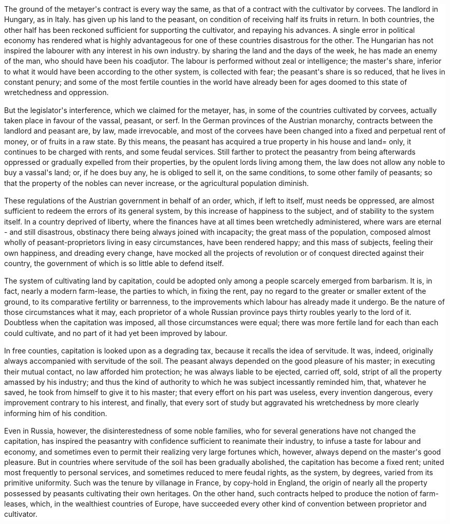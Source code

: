 The ground of the metayer's contract is every way the same, as that of a contract with the cultivator by corvees. The landlord in Hungary, as in Italy. has given up his land to the peasant, on condition of receiving half its fruits in return. In both countries, the other half has been reckoned sufficient for supporting the cultivator, and repaying his advances. A single error in political economy has rendered what is highly advantageous for one of these countries disastrous for the other. The Hungarian has not inspired the labourer with any interest in his own industry. by sharing the land and the days of the week, he has made an enemy of the man, who should have been his coadjutor. The labour is performed without zeal or intelligence; the master's share, inferior to what it would have been according to the other system, is collected with fear; the peasant's share is so reduced, that he lives in constant penury; and some of the most fertile counties in the world have already been for ages doomed to this state of wretchedness and oppression.

But the legislator's interference, which we claimed for the metayer, has, in some of the countries cultivated by corvees, actually taken place in favour of the vassal, peasant, or serf. In the German provinces of the Austrian monarchy, contracts between the landlord and peasant are, by law, made irrevocable, and most of the corvees have been changed into a fixed and perpetual rent of money, or of fruits in a raw state. By this means, the peasant has acquired a true property in his house and land= only, it continues to be charged with rents, and some feudal services. Still farther to protect the peasantry from being afterwards oppressed or gradually expelled from their properties, by the opulent lords living among them, the law does not allow any noble to buy a vassal's land; or, if he does buy any, he is obliged to sell it, on the same conditions, to some other family of peasants; so that the property of the nobles can never increase, or the agricultural population diminish.

These regulations of the Austrian government in behalf of an order, which, if left to itself, must needs be oppressed, are almost sufficient to redeem the errors of its general system, by this increase of happiness to the subject, and of stability to the system itself. In a country deprived of liberty, where the finances have at all times been wretchedly administered, where wars are eternal - and still disastrous, obstinacy there being always joined with incapacity; the great mass of the population, composed almost wholly of peasant-proprietors living in easy circumstances, have been rendered happy; and this mass of subjects, feeling their own happiness, and dreading every change, have mocked all the projects of revolution or of conquest directed against their country, the government of which is so little able to defend itself.

The system of cultivating land by capitation, could be adopted only among a people scarcely emerged from barbarism. It is, in fact, nearly a modern farm-lease, the parties to which, in fixing the rent, pay no regard to the greater or smaller extent of the ground, to its comparative fertility or barrenness, to the improvements which labour has already made it undergo. Be the nature of those circumstances what it may, each proprietor of a whole Russian province pays thirty roubles yearly to the lord of it. Doubtless when the capitation was imposed, all those circumstances were equal; there was more fertile land for each than each could cultivate, and no part of it had yet been improved by labour.

In free counties, capitation is looked upon as a degrading tax, because it recalls the idea of servitude. It was, indeed, originally always accompanied with servitude of the soil. The peasant always depended on the good pleasure of his master; in executing their mutual contact, no law afforded him protection; he was always liable to be ejected, carried off, sold, stript of all the property amassed by his industry; and thus the kind of authority to which he was subject incessantly reminded him, that, whatever he saved, he took from himself to give it to his master; that every effort on his part was useless, every invention dangerous, every improvement contrary to his interest, and finally, that every sort of study but aggravated his wretchedness by more clearly informing him of his condition.

Even in Russia, however, the disinterestedness of some noble families, who for several generations have not changed the capitation, has inspired the peasantry with confidence sufficient to reanimate their industry, to infuse a taste for labour and economy, and sometimes even to permit their realizing very large fortunes which, however, always depend on the master's good pleasure. But in countries where servitude of the soil has been gradually abolished, the capitation has become a fixed rent; united most frequently to personal services, and sometimes reduced to mere feudal rights, as the system, by degrees, varied from its primitive uniformity. Such was the tenure by villanage in France, by copy-hold in England, the origin of nearly all the property possessed by peasants cultivating their own heritages. On the other hand, such contracts helped to produce the notion of farm-leases, which, in the wealthiest countries of Europe, have succeeded every other kind of convention between proprietor and cultivator.
